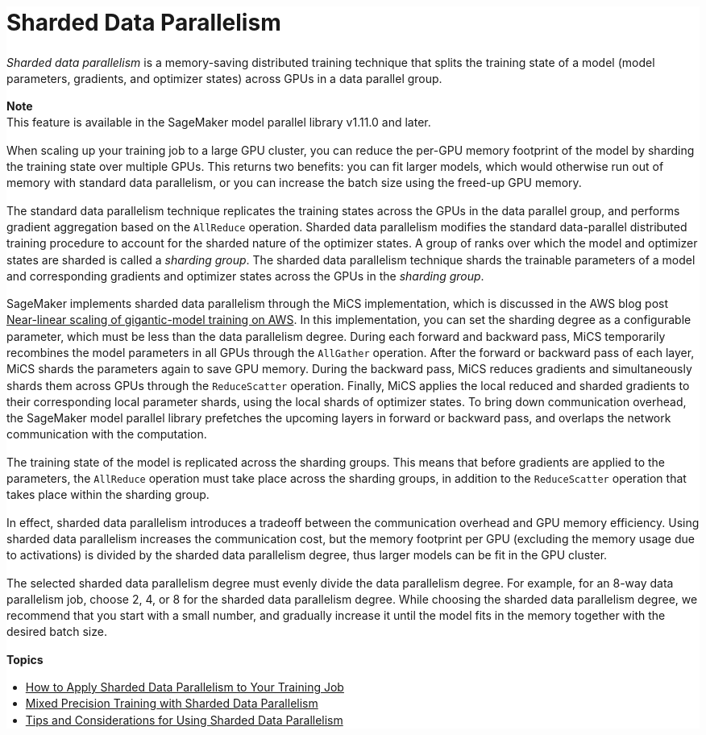 # Sharded Data Parallelism<a name="model-parallel-extended-features-pytorch-sharded-data-parallelism"></a>

*Sharded data parallelism* is a memory\-saving distributed training technique that splits the training state of a model \(model parameters, gradients, and optimizer states\) across GPUs in a data parallel group\. 

**Note**  
This feature is available in the SageMaker model parallel library v1\.11\.0 and later\.

When scaling up your training job to a large GPU cluster, you can reduce the per\-GPU memory footprint of the model by sharding the training state over multiple GPUs\. This returns two benefits: you can fit larger models, which would otherwise run out of memory with standard data parallelism, or you can increase the batch size using the freed\-up GPU memory\.

The standard data parallelism technique replicates the training states across the GPUs in the data parallel group, and performs gradient aggregation based on the `AllReduce` operation\. Sharded data parallelism modifies the standard data\-parallel distributed training procedure to account for the sharded nature of the optimizer states\. A group of ranks over which the model and optimizer states are sharded is called a *sharding group*\. The sharded data parallelism technique shards the trainable parameters of a model and corresponding gradients and optimizer states across the GPUs in the *sharding group*\.

SageMaker implements sharded data parallelism through the MiCS implementation, which is discussed in the AWS blog post [Near\-linear scaling of gigantic\-model training on AWS](https://www.amazon.science/blog/near-linear-scaling-of-gigantic-model-training-on-aws)\. In this implementation, you can set the sharding degree as a configurable parameter, which must be less than the data parallelism degree\. During each forward and backward pass, MiCS temporarily recombines the model parameters in all GPUs through the `AllGather` operation\. After the forward or backward pass of each layer, MiCS shards the parameters again to save GPU memory\. During the backward pass, MiCS reduces gradients and simultaneously shards them across GPUs through the `ReduceScatter` operation\. Finally, MiCS applies the local reduced and sharded gradients to their corresponding local parameter shards, using the local shards of optimizer states\. To bring down communication overhead, the SageMaker model parallel library prefetches the upcoming layers in forward or backward pass, and overlaps the network communication with the computation\.

The training state of the model is replicated across the sharding groups\. This means that before gradients are applied to the parameters, the `AllReduce` operation must take place across the sharding groups, in addition to the `ReduceScatter` operation that takes place within the sharding group\.

In effect, sharded data parallelism introduces a tradeoff between the communication overhead and GPU memory efficiency\. Using sharded data parallelism increases the communication cost, but the memory footprint per GPU \(excluding the memory usage due to activations\) is divided by the sharded data parallelism degree, thus larger models can be fit in the GPU cluster\.

The selected sharded data parallelism degree must evenly divide the data parallelism degree\. For example, for an 8\-way data parallelism job, choose 2, 4, or 8 for the sharded data parallelism degree\. While choosing the sharded data parallelism degree, we recommend that you start with a small number, and gradually increase it until the model fits in the memory together with the desired batch size\.

**Topics**
+ [How to Apply Sharded Data Parallelism to Your Training Job](#model-parallel-extended-features-pytorch-sharded-data-parallelism-how-to-use)
+ [Mixed Precision Training with Sharded Data Parallelism](#model-parallel-extended-features-pytorch-sharded-data-parallelism-16bits-training)
+ [Tips and Considerations for Using Sharded Data Parallelism](#model-parallel-extended-features-pytorch-sharded-data-parallelism-considerations)
